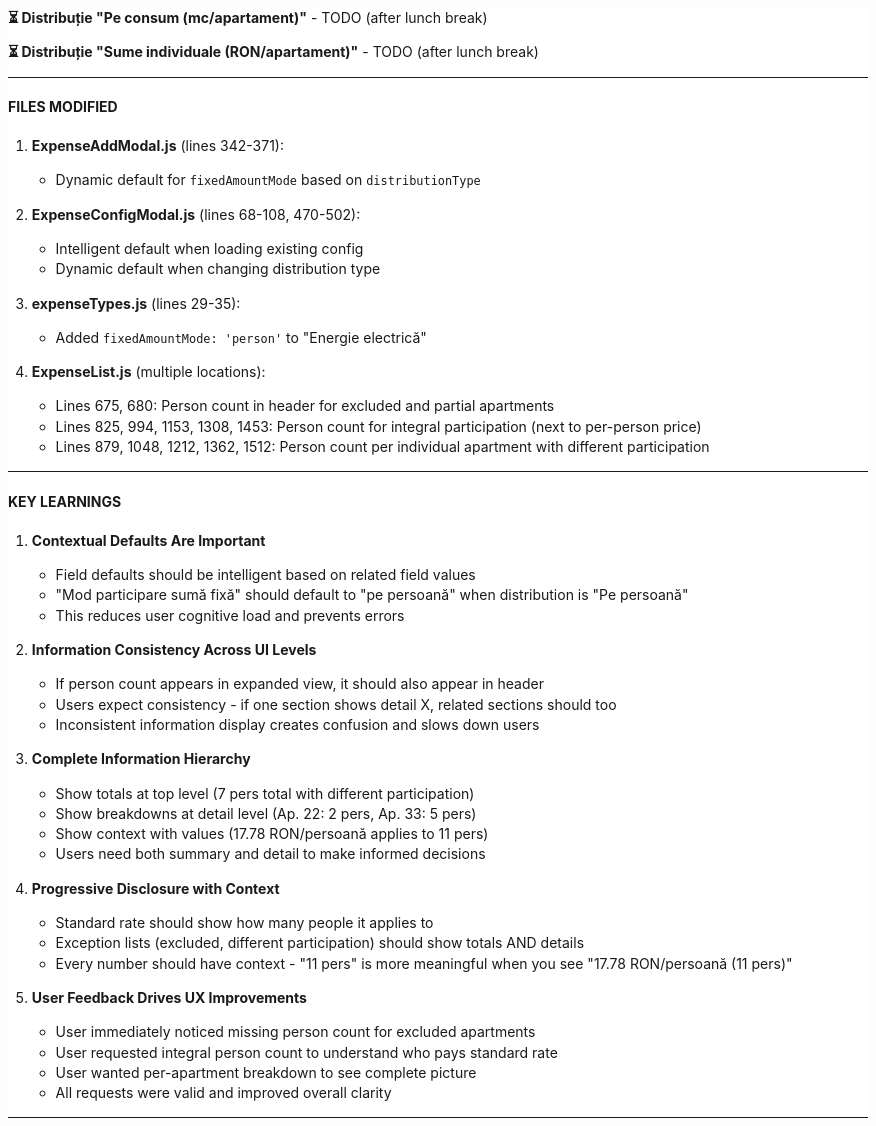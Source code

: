 **⏳ Distribuție "Pe consum (mc/apartament)"** - TODO (after lunch break)

**⏳ Distribuție "Sume individuale (RON/apartament)"** - TODO (after lunch break)

---

#### **FILES MODIFIED**

1. **ExpenseAddModal.js** (lines 342-371):
   - Dynamic default for `fixedAmountMode` based on `distributionType`

2. **ExpenseConfigModal.js** (lines 68-108, 470-502):
   - Intelligent default when loading existing config
   - Dynamic default when changing distribution type

3. **expenseTypes.js** (lines 29-35):
   - Added `fixedAmountMode: 'person'` to "Energie electrică"

4. **ExpenseList.js** (multiple locations):
   - Lines 675, 680: Person count in header for excluded and partial apartments
   - Lines 825, 994, 1153, 1308, 1453: Person count for integral participation (next to per-person price)
   - Lines 879, 1048, 1212, 1362, 1512: Person count per individual apartment with different participation

---

#### **KEY LEARNINGS**

1. **Contextual Defaults Are Important**
   - Field defaults should be intelligent based on related field values
   - "Mod participare sumă fixă" should default to "pe persoană" when distribution is "Pe persoană"
   - This reduces user cognitive load and prevents errors

2. **Information Consistency Across UI Levels**
   - If person count appears in expanded view, it should also appear in header
   - Users expect consistency - if one section shows detail X, related sections should too
   - Inconsistent information display creates confusion and slows down users

3. **Complete Information Hierarchy**
   - Show totals at top level (7 pers total with different participation)
   - Show breakdowns at detail level (Ap. 22: 2 pers, Ap. 33: 5 pers)
   - Show context with values (17.78 RON/persoană applies to 11 pers)
   - Users need both summary and detail to make informed decisions

4. **Progressive Disclosure with Context**
   - Standard rate should show how many people it applies to
   - Exception lists (excluded, different participation) should show totals AND details
   - Every number should have context - "11 pers" is more meaningful when you see "17.78 RON/persoană (11 pers)"

5. **User Feedback Drives UX Improvements**
   - User immediately noticed missing person count for excluded apartments
   - User requested integral person count to understand who pays standard rate
   - User wanted per-apartment breakdown to see complete picture
   - All requests were valid and improved overall clarity

---